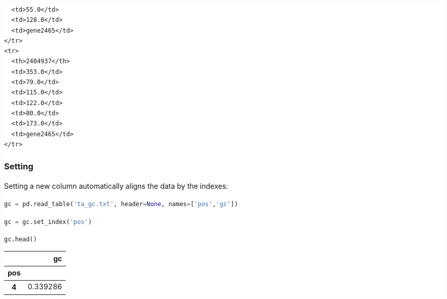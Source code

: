       <td>55.0</td>
      <td>128.0</td>
      <td>gene2465</td>
    </tr>
    <tr>
      <th>2404937</th>
      <td>353.0</td>
      <td>79.0</td>
      <td>115.0</td>
      <td>122.0</td>
      <td>80.0</td>
      <td>173.0</td>
      <td>gene2465</td>
    </tr>
  </tbody>
</table>
</div>



### Setting

Setting a new column automatically aligns the data by the indexes:


```python
gc = pd.read_table('ta_gc.txt', header=None, names=['pos','gc'])
```


```python
gc = gc.set_index('pos')
```


```python
gc.head()
```




<div>
<style scoped>
    .dataframe tbody tr th:only-of-type {
        vertical-align: middle;
    }

    .dataframe tbody tr th {
        vertical-align: top;
    }

    .dataframe thead th {
        text-align: right;
    }
</style>
<table class="table table-striped table-responsive">
  <thead class="thead-dark">
    <tr style="text-align: right;">
      <th></th>
      <th>gc</th>
    </tr>
    <tr>
      <th>pos</th>
      <th></th>
    </tr>
  </thead>
  <tbody>
    <tr>
      <th>4</th>
      <td>0.339286</td>
